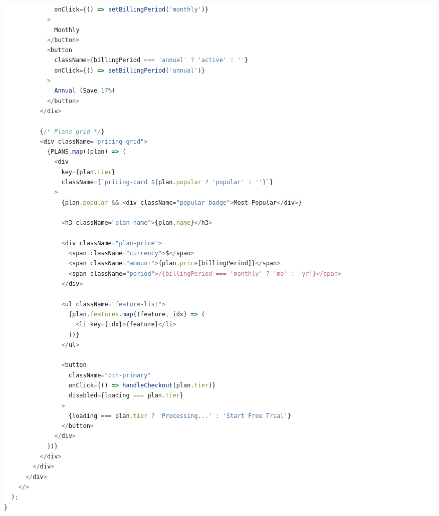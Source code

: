 ```javascript
              onClick={() => setBillingPeriod('monthly')}
            >
              Monthly
            </button>
            <button
              className={billingPeriod === 'annual' ? 'active' : ''}
              onClick={() => setBillingPeriod('annual')}
            >
              Annual (Save 17%)
            </button>
          </div>

          {/* Plans grid */}
          <div className="pricing-grid">
            {PLANS.map((plan) => (
              <div
                key={plan.tier}
                className={`pricing-card ${plan.popular ? 'popular' : ''}`}
              >
                {plan.popular && <div className="popular-badge">Most Popular</div>}

                <h3 className="plan-name">{plan.name}</h3>

                <div className="plan-price">
                  <span className="currency">$</span>
                  <span className="amount">{plan.price[billingPeriod]}</span>
                  <span className="period">/{billingPeriod === 'monthly' ? 'mo' : 'yr'}</span>
                </div>

                <ul className="feature-list">
                  {plan.features.map((feature, idx) => (
                    <li key={idx}>{feature}</li>
                  ))}
                </ul>

                <button
                  className="btn-primary"
                  onClick={() => handleCheckout(plan.tier)}
                  disabled={loading === plan.tier}
                >
                  {loading === plan.tier ? 'Processing...' : 'Start Free Trial'}
                </button>
              </div>
            ))}
          </div>
        </div>
      </div>
    </>
  );
}
```
